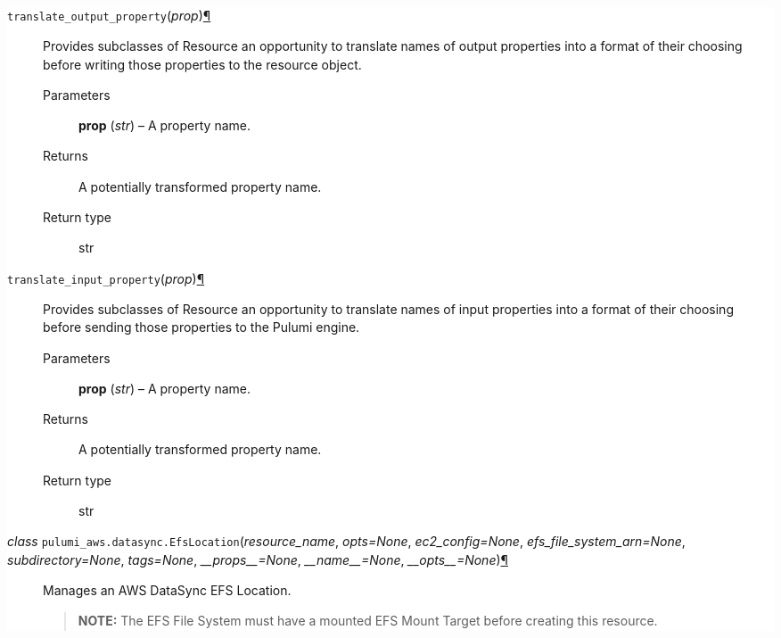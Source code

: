 <dl class="py method">
<dt id="pulumi_aws.datasync.Agent.translate_output_property">
<code class="sig-name descname">translate_output_property</code><span class="sig-paren">(</span><em class="sig-param"><span class="n">prop</span></em><span class="sig-paren">)</span><a class="headerlink" href="#pulumi_aws.datasync.Agent.translate_output_property" title="Permalink to this definition">¶</a></dt>
<dd><p>Provides subclasses of Resource an opportunity to translate names of output properties
into a format of their choosing before writing those properties to the resource object.</p>
<dl class="field-list simple">
<dt class="field-odd">Parameters</dt>
<dd class="field-odd"><p><strong>prop</strong> (<em>str</em>) – A property name.</p>
</dd>
<dt class="field-even">Returns</dt>
<dd class="field-even"><p>A potentially transformed property name.</p>
</dd>
<dt class="field-odd">Return type</dt>
<dd class="field-odd"><p>str</p>
</dd>
</dl>
</dd></dl>

<dl class="py method">
<dt id="pulumi_aws.datasync.Agent.translate_input_property">
<code class="sig-name descname">translate_input_property</code><span class="sig-paren">(</span><em class="sig-param"><span class="n">prop</span></em><span class="sig-paren">)</span><a class="headerlink" href="#pulumi_aws.datasync.Agent.translate_input_property" title="Permalink to this definition">¶</a></dt>
<dd><p>Provides subclasses of Resource an opportunity to translate names of input properties into
a format of their choosing before sending those properties to the Pulumi engine.</p>
<dl class="field-list simple">
<dt class="field-odd">Parameters</dt>
<dd class="field-odd"><p><strong>prop</strong> (<em>str</em>) – A property name.</p>
</dd>
<dt class="field-even">Returns</dt>
<dd class="field-even"><p>A potentially transformed property name.</p>
</dd>
<dt class="field-odd">Return type</dt>
<dd class="field-odd"><p>str</p>
</dd>
</dl>
</dd></dl>

</dd></dl>

<dl class="py class">
<dt id="pulumi_aws.datasync.EfsLocation">
<em class="property">class </em><code class="sig-prename descclassname">pulumi_aws.datasync.</code><code class="sig-name descname">EfsLocation</code><span class="sig-paren">(</span><em class="sig-param"><span class="n">resource_name</span></em>, <em class="sig-param"><span class="n">opts</span><span class="o">=</span><span class="default_value">None</span></em>, <em class="sig-param"><span class="n">ec2_config</span><span class="o">=</span><span class="default_value">None</span></em>, <em class="sig-param"><span class="n">efs_file_system_arn</span><span class="o">=</span><span class="default_value">None</span></em>, <em class="sig-param"><span class="n">subdirectory</span><span class="o">=</span><span class="default_value">None</span></em>, <em class="sig-param"><span class="n">tags</span><span class="o">=</span><span class="default_value">None</span></em>, <em class="sig-param"><span class="n">__props__</span><span class="o">=</span><span class="default_value">None</span></em>, <em class="sig-param"><span class="n">__name__</span><span class="o">=</span><span class="default_value">None</span></em>, <em class="sig-param"><span class="n">__opts__</span><span class="o">=</span><span class="default_value">None</span></em><span class="sig-paren">)</span><a class="headerlink" href="#pulumi_aws.datasync.EfsLocation" title="Permalink to this definition">¶</a></dt>
<dd><p>Manages an AWS DataSync EFS Location.</p>
<blockquote>
<div><p><strong>NOTE:</strong> The EFS File System must have a mounted EFS Mount Target before creating this resource.</p>
</div></blockquote>